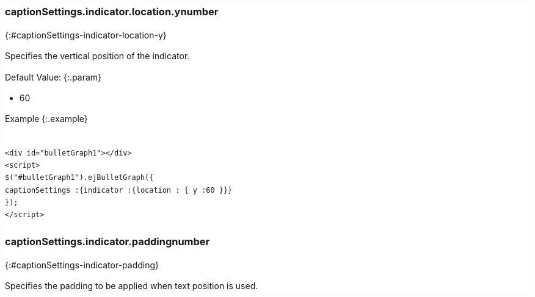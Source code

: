 




### captionSettings.indicator.location.y<span class="type-signature type number">number</span>
{:#captionSettings-indicator-location-y}








Specifies the vertical position of the indicator.




Default Value:
{:.param}






* 60








Example
{:.example}

<pre class="prettyprint">
<code> 
&lt;div id="bulletGraph1"&gt;&lt;/div&gt; 
&lt;script&gt;
$("#bulletGraph1").ejBulletGraph({
captionSettings :{indicator :{location : { y :60 }}}                    
});
&lt;/script&gt;</code>
</pre>






### captionSettings.indicator.padding<span class="type-signature type number">number</span>
{:#captionSettings-indicator-padding}








Specifies the padding to be applied when text position is used.



